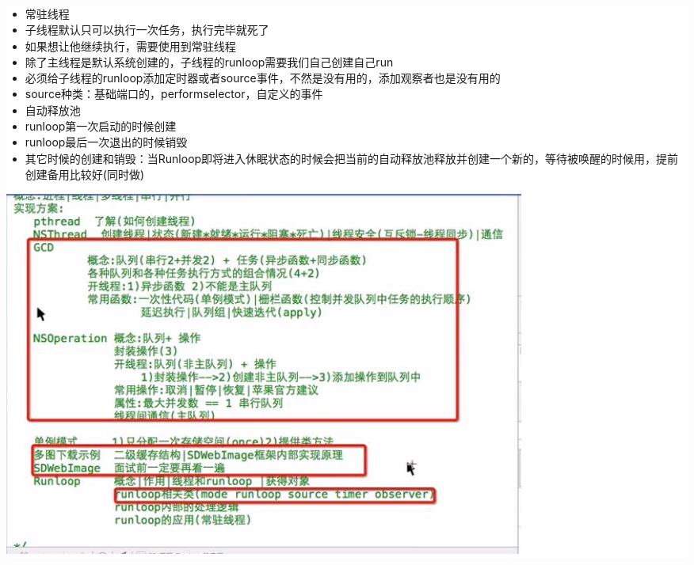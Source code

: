 - 常驻线程
 - 子线程默认只可以执行一次任务，执行完毕就死了
 - 如果想让他继续执行，需要使用到常驻线程
 - 除了主线程是默认系统创建的，子线程的runloop需要我们自己创建自己run
 - 必须给子线程的runloop添加定时器或者source事件，不然是没有用的，添加观察者也是没有用的
- source种类：基础端口的，performselector，自定义的事件
- 自动释放池
 - runloop第一次启动的时候创建
 - runloop最后一次退出的时候销毁
 - 其它时候的创建和销毁：当Runloop即将进入休眠状态的时候会把当前的自动释放池释放并创建一个新的，等待被唤醒的时候用，提前创建备用比较好(同时做)

![](images/多线程知识点.png)
